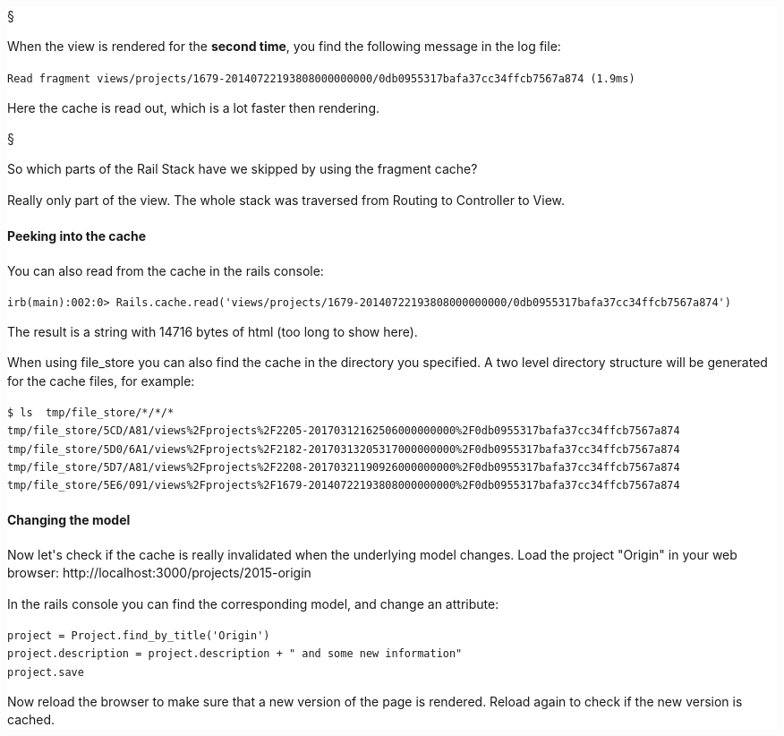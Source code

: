 §

When the view is rendered for the **second time**,
you find the following message in the log file:

```
Read fragment views/projects/1679-20140722193808000000000/0db0955317bafa37cc34ffcb7567a874 (1.9ms)
```

Here the cache is read out, which is a lot faster then rendering.

§

So which parts of the Rail Stack have we skipped by using the
fragment cache?

Really only part of the view. The whole stack was traversed
from Routing to Controller to View.

#### Peeking into the cache

You can also read from the cache in the rails console:

```
irb(main):002:0> Rails.cache.read('views/projects/1679-20140722193808000000000/0db0955317bafa37cc34ffcb7567a874')
```

The result is a string with 14716 bytes of html (too long to show here).

When using file_store you can also find the cache in the directory you specified.
A two level directory structure will be generated for the cache files,
for example:

```
$ ls  tmp/file_store/*/*/*
tmp/file_store/5CD/A81/views%2Fprojects%2F2205-20170312162506000000000%2F0db0955317bafa37cc34ffcb7567a874
tmp/file_store/5D0/6A1/views%2Fprojects%2F2182-20170313205317000000000%2F0db0955317bafa37cc34ffcb7567a874
tmp/file_store/5D7/A81/views%2Fprojects%2F2208-20170321190926000000000%2F0db0955317bafa37cc34ffcb7567a874
tmp/file_store/5E6/091/views%2Fprojects%2F1679-20140722193808000000000%2F0db0955317bafa37cc34ffcb7567a874
```

#### Changing the model

Now let's check if the cache is really invalidated when the underlying model
changes. Load the project "Origin" in your web browser: http://localhost:3000/projects/2015-origin

In the rails console you can find the corresponding model, and change an attribute:

```
project = Project.find_by_title('Origin')
project.description = project.description + " and some new information"
project.save
```

Now reload the browser to make sure that a new version of the page is rendered.
Reload again to check if the new version is cached.
